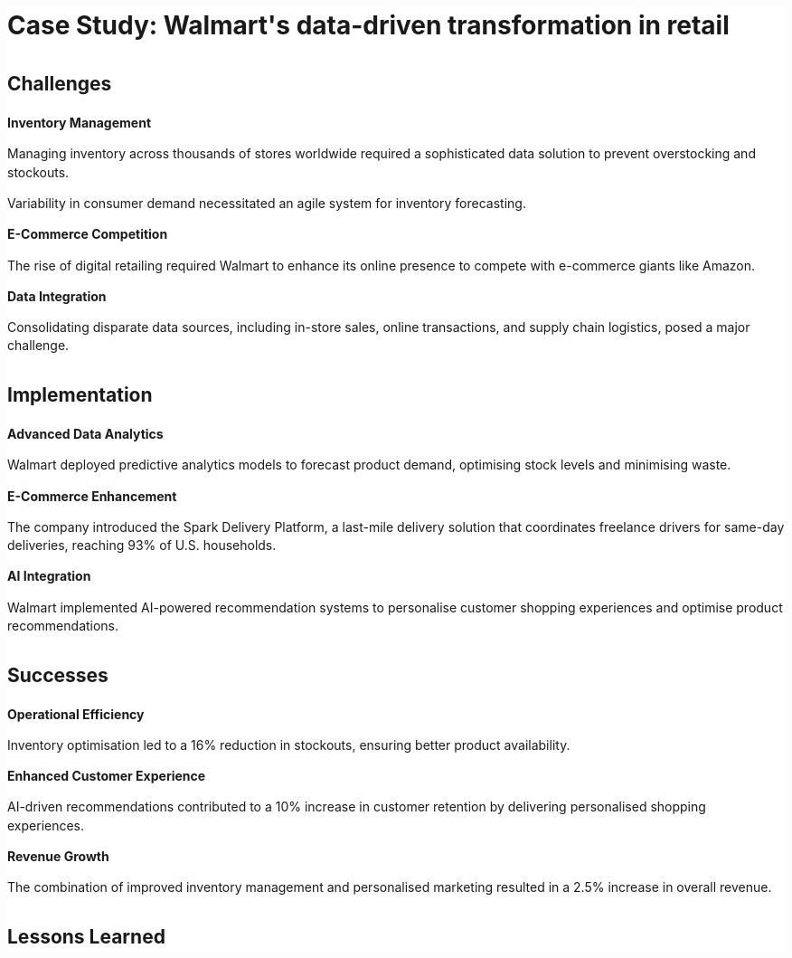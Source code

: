 
# Case Study: Walmart's data-driven transformation in retail

## Challenges

**Inventory Management**

Managing inventory across thousands of stores worldwide required a sophisticated data solution to prevent overstocking and stockouts.

Variability in consumer demand necessitated an agile system for inventory forecasting.

**E-Commerce Competition**

The rise of digital retailing required Walmart to enhance its online presence to compete with e-commerce giants like Amazon.

**Data Integration**

Consolidating disparate data sources, including in-store sales, online transactions, and supply chain logistics, posed a major challenge.

## Implementation

**Advanced Data Analytics**

Walmart deployed predictive analytics models to forecast product demand, optimising stock levels and minimising waste.

**E-Commerce Enhancement**

The company introduced the Spark Delivery Platform, a last-mile delivery solution that coordinates freelance drivers for same-day deliveries, reaching 93% of U.S. households.

**AI Integration**

Walmart implemented AI-powered recommendation systems to personalise customer shopping experiences and optimise product recommendations.

## Successes

**Operational Efficiency**

Inventory optimisation led to a 16% reduction in stockouts, ensuring better product availability.

**Enhanced Customer Experience**

AI-driven recommendations contributed to a 10% increase in customer retention by delivering personalised shopping experiences.

**Revenue Growth**

The combination of improved inventory management and personalised marketing resulted in a 2.5% increase in overall revenue.

## Lessons Learned
